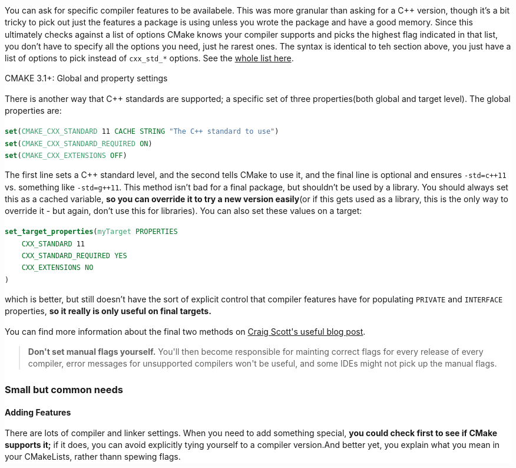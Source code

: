 You can ask for specific compiler features to be availabele. This was more granular than asking for a C++ version, though it’s a bit tricky to pick out just the features a package is using unless you wrote the package and have a good memory. Since this ultimately checks against a list of options CMake knows your compiler supports and picks the highest flag indicated in that list, you don’t have to specify all the options you need, just he rarest ones. The syntax is identical to teh section above, you just have a list of options to pick instead of `cxx_std_*` options. See the [whole list here](https://cmake.org/cmake/help/latest/prop_gbl/CMAKE_CXX_KNOWN_FEATURES.html).



CMAKE 3.1+: Global and property settings

There is another way that C++ standards are supported; a specific set of three properties(both global and target level). The global properties are:

```cmake
set(CMAKE_CXX_STANDARD 11 CACHE STRING "The C++ standard to use")
set(CMAKE_CXX_STANDARD_REQUIRED ON)
set(CMAKE_CXX_EXTENSIONS OFF)
```

The first line sets a C++ standard level, and the second tells CMake to use it, and the final line is optional and ensures `-std=c++11` vs. something like `-std=g++11`. This method isn’t bad for a final package, but shouldn’t be used by a library. You should always set this as a cached variable, **so you can override it to try a new version easily**(or if this gets used as a library, this is the only way to override it - but again, don’t use this for libraries). You can also set these values on a target:

```cmake
set_target_properties(myTarget PROPERTIES
	CXX_STANDARD 11
	CXX_STANDARD_REQUIRED YES
	CXX_EXTENSIONS NO
)
```

which is better, but still doesn’t have the sort of explicit control that compiler features have for populating `PRIVATE` and `INTERFACE` properties, **so it really is only useful on final targets.**

You can find more information about the final two methods on [Craig Scott's useful blog post](https://crascit.com/2015/03/28/enabling-cxx11-in-cmake/).

> **Don't set manual flags yourself.** You'll then become responsible for mainting correct flags for every release of every compiler, error messages for unsupported compilers won't be useful, and some IDEs might not pick up the manual flags.



### Small but common needs

**Adding Features**

There are lots of compiler and linker settings. When you need to add something special, **you could check first to see if CMake supports it;** if it does, you can avoid explicitly tying yourself to a compiler version.And better yet, you explain what you mean in your CMakeLists, rather thann spewing flags.


